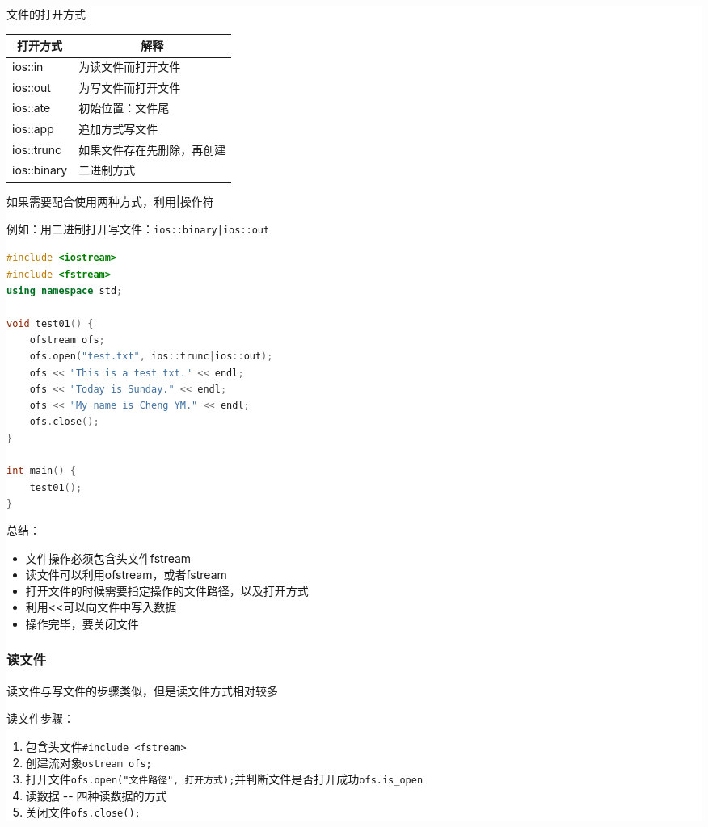 文件的打开方式

| 打开方式    | 解释                       |
| ----------- | -------------------------- |
| ios::in     | 为读文件而打开文件         |
| ios::out    | 为写文件而打开文件         |
| ios::ate    | 初始位置：文件尾           |
| ios::app    | 追加方式写文件             |
| ios::trunc  | 如果文件存在先删除，再创建 |
| ios::binary | 二进制方式                 |

如果需要配合使用两种方式，利用|操作符

例如：用二进制打开写文件：`ios::binary|ios::out`

```c++
#include <iostream>
#include <fstream>
using namespace std;

void test01() {
    ofstream ofs;
    ofs.open("test.txt", ios::trunc|ios::out);
    ofs << "This is a test txt." << endl;
    ofs << "Today is Sunday." << endl;
    ofs << "My name is Cheng YM." << endl;
    ofs.close();
}

int main() {
    test01();
}
```

总结：

- 文件操作必须包含头文件fstream
- 读文件可以利用ofstream，或者fstream
- 打开文件的时候需要指定操作的文件路径，以及打开方式
- 利用<<可以向文件中写入数据
- 操作完毕，要关闭文件

### 读文件

读文件与写文件的步骤类似，但是读文件方式相对较多

读文件步骤：

1. 包含头文件`#include <fstream>`
2. 创建流对象`ostream ofs;`
3. 打开文件`ofs.open("文件路径", 打开方式);`并判断文件是否打开成功`ofs.is_open`
4. 读数据 -- 四种读数据的方式
5. 关闭文件`ofs.close();`
